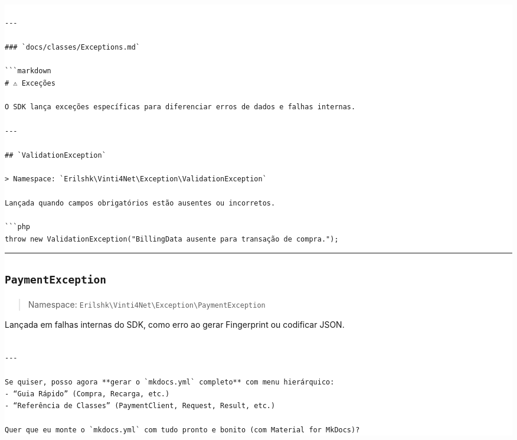````

---

### `docs/classes/Exceptions.md`

```markdown
# ⚠️ Exceções

O SDK lança exceções específicas para diferenciar erros de dados e falhas internas.

---

## `ValidationException`

> Namespace: `Erilshk\Vinti4Net\Exception\ValidationException`

Lançada quando campos obrigatórios estão ausentes ou incorretos.

```php
throw new ValidationException("BillingData ausente para transação de compra.");
````

---

## `PaymentException`

> Namespace: `Erilshk\Vinti4Net\Exception\PaymentException`

Lançada em falhas internas do SDK, como erro ao gerar Fingerprint ou codificar JSON.

```

---

Se quiser, posso agora **gerar o `mkdocs.yml` completo** com menu hierárquico:  
- “Guia Rápido” (Compra, Recarga, etc.)  
- “Referência de Classes” (PaymentClient, Request, Result, etc.)  

Quer que eu monte o `mkdocs.yml` com tudo pronto e bonito (com Material for MkDocs)?
```
